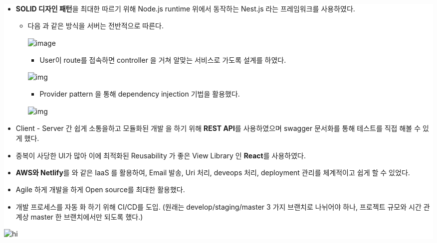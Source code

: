 - **SOLID 디자인 패턴**을 최대한 따르기 위해 Node.js runtime 위에서 동작하는 Nest.js 라는 프레임워크를 사용하였다.

  - 다음 과 같은 방식을 서버는 전반적으로 따른다. 

    

    ![image](https://user-images.githubusercontent.com/18115360/120211033-6d8a4700-c26b-11eb-96eb-a287ec58cd95.png)

    

    - User이 route를 접속하면 controller 을 거쳐 알맞는 서비스로 가도록 설계를 하였다.

    ![img](https://docs.nestjs.com/assets/Controllers_1.png)

    - Provider pattern 을 통해 dependency injection 기법을 활용했다.

    ![img](https://docs.nestjs.com/assets/Components_1.png)

- Client - Server 간 쉽게 소통을하고 모듈화된 개발 을 하기 위해 **REST API**를 사용하였으며 swagger 문서화를 통해 테스트를 직접 해볼 수 있게 했다.

- 중복이 사당한 UI가 많아 이에 최적화된 Reusability 가 좋은 View Library 인 **React**를 사용하였다.

- **AWS와 Netlify**를 와 같은 IaaS 를 활용하여, Email 발송, Uri 처리, deveops 처리, deployment 관리를 체계적이고 쉽게 할 수 있었다.  

- Agile 하게 개발을 하게 Open source를 최대한 활용했다.

- 개발 프로세스를 자동 화 하기 위해 CI/CD를 도입. (원래는 develop/staging/master 3 가지 브랜치로 나뉘어야 하나, 프로젝트 규모와 시간 관계상 master 한 브랜치에서만 되도록 했다.)

![hi](https://user-images.githubusercontent.com/18115360/120210323-9c53ed80-c26a-11eb-9047-546a384d40aa.png)

